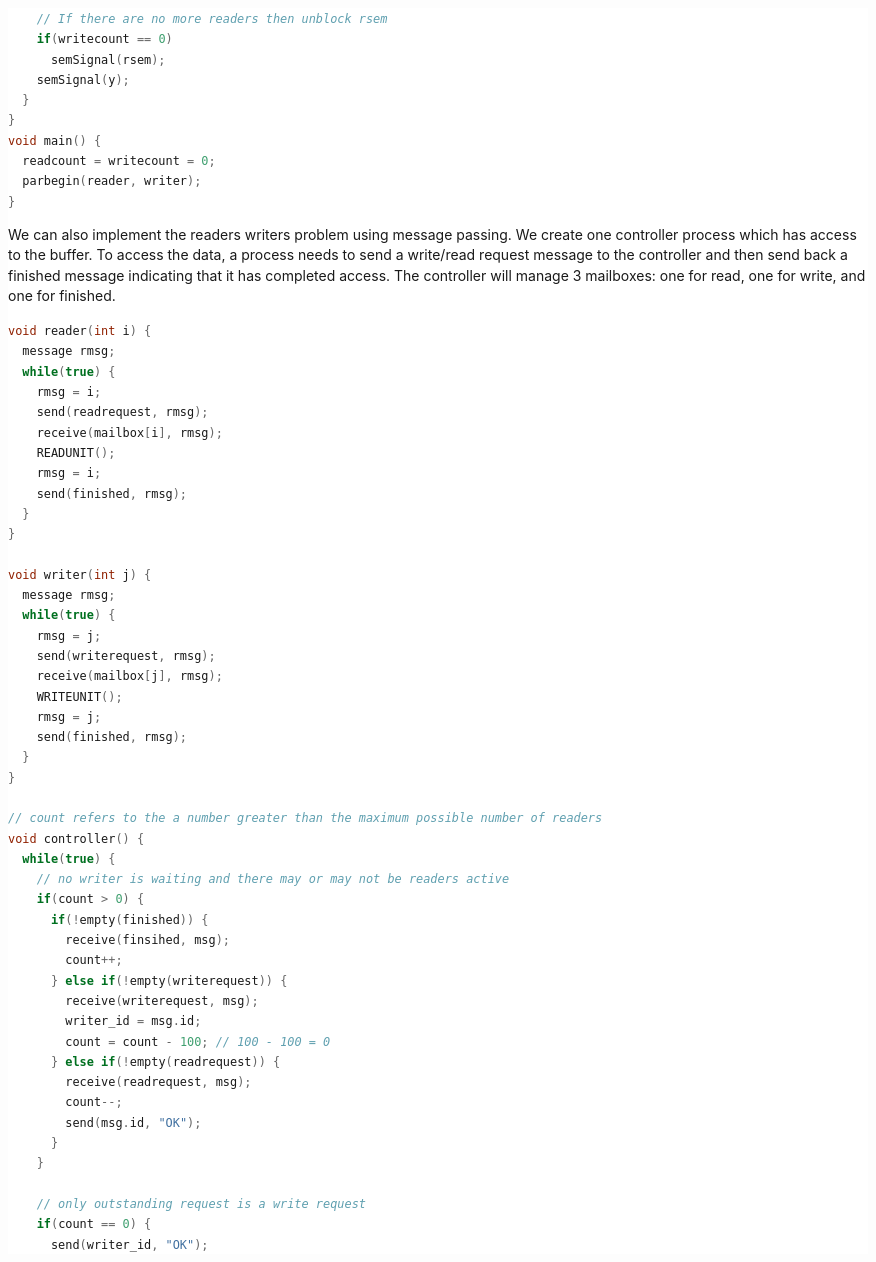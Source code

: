 ```c++
    // If there are no more readers then unblock rsem
    if(writecount == 0)
      semSignal(rsem);
    semSignal(y);
  }
}
void main() {
  readcount = writecount = 0;
  parbegin(reader, writer);
}
```

We can also implement the readers writers problem using message passing. We create one controller process which has access to the buffer. To access the data, a process needs to send a write/read request message to the controller and then send back a finished message indicating that it has completed access. The controller will manage 3 mailboxes: one for read, one for write, and one for finished.

```c++
void reader(int i) {
  message rmsg;
  while(true) {
    rmsg = i;
    send(readrequest, rmsg);
    receive(mailbox[i], rmsg);
    READUNIT();
    rmsg = i;
    send(finished, rmsg);
  }
}

void writer(int j) {
  message rmsg;
  while(true) {
    rmsg = j;
    send(writerequest, rmsg);
    receive(mailbox[j], rmsg);
    WRITEUNIT();
    rmsg = j;
    send(finished, rmsg);
  }
}

// count refers to the a number greater than the maximum possible number of readers
void controller() {
  while(true) {
    // no writer is waiting and there may or may not be readers active
    if(count > 0) {
      if(!empty(finished)) {
        receive(finsihed, msg);
        count++;
      } else if(!empty(writerequest)) {
        receive(writerequest, msg);
        writer_id = msg.id;
        count = count - 100; // 100 - 100 = 0
      } else if(!empty(readrequest)) {
        receive(readrequest, msg);
        count--;
        send(msg.id, "OK");
      }
    }

    // only outstanding request is a write request
    if(count == 0) {
      send(writer_id, "OK");
```
